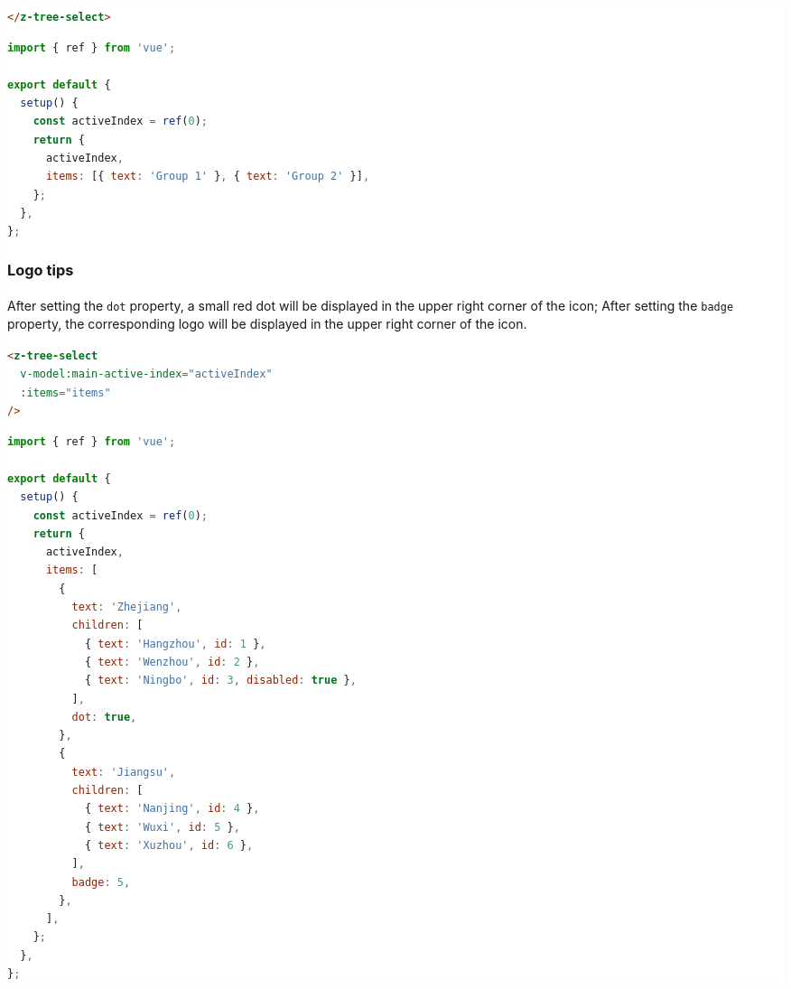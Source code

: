 ```html 
</z-tree-select> 
``` 
 
```js 
import { ref } from 'vue'; 
 
export default { 
  setup() { 
    const activeIndex = ref(0); 
    return { 
      activeIndex, 
      items: [{ text: 'Group 1' }, { text: 'Group 2' }], 
    }; 
  }, 
}; 
``` 
 
### Logo tips 
 
After setting the `dot` property, a small red dot will be displayed in the upper right corner of the icon; After setting the `badge` property, the corresponding logo will be displayed in the upper right corner of the icon. 
 
```html 
<z-tree-select 
  v-model:main-active-index="activeIndex" 
  :items="items" 
/> 
``` 
 
```js 
import { ref } from 'vue'; 
 
export default { 
  setup() { 
    const activeIndex = ref(0); 
    return { 
      activeIndex, 
      items: [ 
        { 
          text: 'Zhejiang', 
          children: [ 
            { text: 'Hangzhou', id: 1 }, 
            { text: 'Wenzhou', id: 2 }, 
            { text: 'Ningbo', id: 3, disabled: true }, 
          ], 
          dot: true, 
        }, 
        { 
          text: 'Jiangsu', 
          children: [ 
            { text: 'Nanjing', id: 4 }, 
            { text: 'Wuxi', id: 5 }, 
            { text: 'Xuzhou', id: 6 }, 
          ], 
          badge: 5, 
        }, 
      ], 
    }; 
  }, 
}; 
``` 
 
